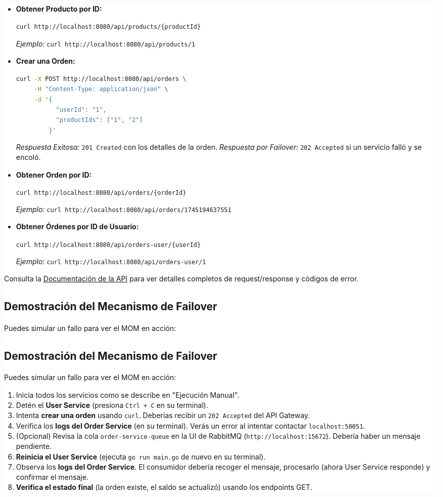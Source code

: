 *   **Obtener Producto por ID:**
    ```bash
    curl http://localhost:8080/api/products/{productId}
    ```
    *Ejemplo:* `curl http://localhost:8080/api/products/1`

*   **Crear una Orden:**
    ```bash
    curl -X POST http://localhost:8080/api/orders \
         -H "Content-Type: application/json" \
         -d '{
               "userId": "1",
               "productIds": ["1", "2"]
             }'
    ```
    *Respuesta Exitosa:* `201 Created` con los detalles de la orden.
    *Respuesta por Failover:* `202 Accepted` si un servicio falló y se encoló.

*   **Obtener Orden por ID:**
    ```bash
    curl http://localhost:8080/api/orders/{orderId}
    ```
    *Ejemplo:* `curl http://localhost:8080/api/orders/1745194637551`

*   **Obtener Órdenes por ID de Usuario:**
    ```bash
    curl http://localhost:8080/api/orders-user/{userId}
    ```
    *Ejemplo:* `curl http://localhost:8080/api/orders-user/1`

Consulta la [Documentación de la API](URL_A_LA_WIKI_API_DOCS) para ver detalles completos de request/response y códigos de error.

## Demostración del Mecanismo de Failover

Puedes simular un fallo para ver el MOM en acción:

## Demostración del Mecanismo de Failover

Puedes simular un fallo para ver el MOM en acción:

1.  Inicia todos los servicios como se describe en "Ejecución Manual".
2.  Detén el **User Service** (presiona `Ctrl + C` en su terminal).
3.  Intenta **crear una orden** usando `curl`. Deberías recibir un `202 Accepted` del API Gateway.
4.  Verifica los **logs del Order Service** (en su terminal). Verás un error al intentar contactar `localhost:50051`.
5.  (Opcional) Revisa la cola `order-service-queue` en la UI de RabbitMQ (`http://localhost:15672`). Debería haber un mensaje pendiente.
6.  **Reinicia el User Service** (ejecuta `go run main.go` de nuevo en su terminal).
7.  Observa los **logs del Order Service**. El consumidor debería recoger el mensaje, procesarlo (ahora User Service responde) y confirmar el mensaje.
8.  **Verifica el estado final** (la orden existe, el saldo se actualizó) usando los endpoints GET.
